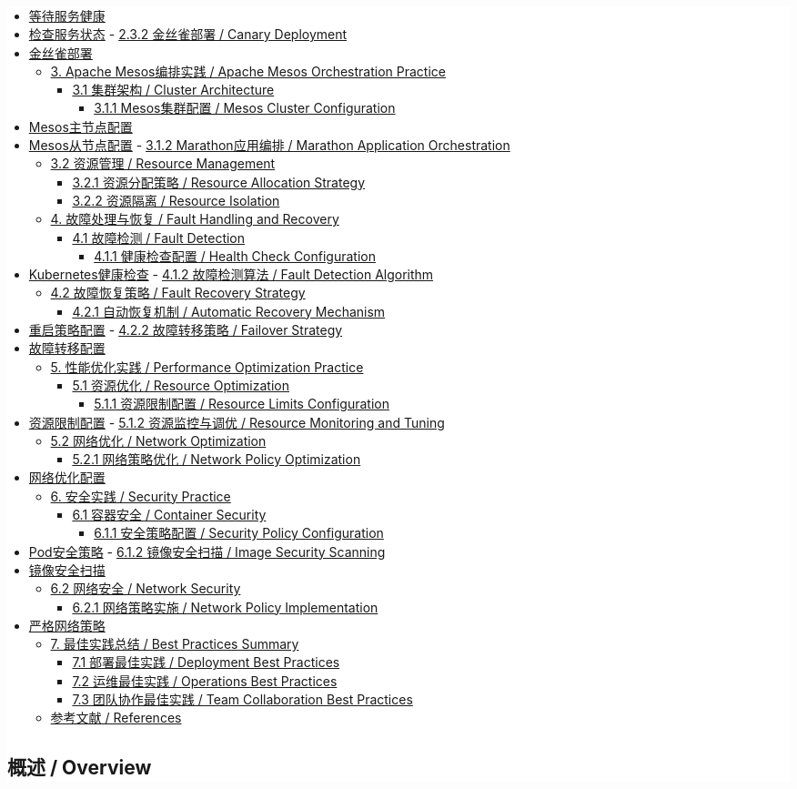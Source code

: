 - [等待服务健康](#等待服务健康)
- [检查服务状态](#检查服务状态)
      - [2.3.2 金丝雀部署 / Canary Deployment](#232-金丝雀部署-canary-deployment)
- [金丝雀部署](#金丝雀部署)
  - [3. Apache Mesos编排实践 / Apache Mesos Orchestration Practice](#3-apache-mesos编排实践-apache-mesos-orchestration-practice)
    - [3.1 集群架构 / Cluster Architecture](#31-集群架构-cluster-architecture)
      - [3.1.1 Mesos集群配置 / Mesos Cluster Configuration](#311-mesos集群配置-mesos-cluster-configuration)
- [Mesos主节点配置](#mesos主节点配置)
- [Mesos从节点配置](#mesos从节点配置)
      - [3.1.2 Marathon应用编排 / Marathon Application Orchestration](#312-marathon应用编排-marathon-application-orchestration)
    - [3.2 资源管理 / Resource Management](#32-资源管理-resource-management)
      - [3.2.1 资源分配策略 / Resource Allocation Strategy](#321-资源分配策略-resource-allocation-strategy)
      - [3.2.2 资源隔离 / Resource Isolation](#322-资源隔离-resource-isolation)
  - [4. 故障处理与恢复 / Fault Handling and Recovery](#4-故障处理与恢复-fault-handling-and-recovery)
    - [4.1 故障检测 / Fault Detection](#41-故障检测-fault-detection)
      - [4.1.1 健康检查配置 / Health Check Configuration](#411-健康检查配置-health-check-configuration)
- [Kubernetes健康检查](#kubernetes健康检查)
      - [4.1.2 故障检测算法 / Fault Detection Algorithm](#412-故障检测算法-fault-detection-algorithm)
    - [4.2 故障恢复策略 / Fault Recovery Strategy](#42-故障恢复策略-fault-recovery-strategy)
      - [4.2.1 自动恢复机制 / Automatic Recovery Mechanism](#421-自动恢复机制-automatic-recovery-mechanism)
- [重启策略配置](#重启策略配置)
      - [4.2.2 故障转移策略 / Failover Strategy](#422-故障转移策略-failover-strategy)
- [故障转移配置](#故障转移配置)
  - [5. 性能优化实践 / Performance Optimization Practice](#5-性能优化实践-performance-optimization-practice)
    - [5.1 资源优化 / Resource Optimization](#51-资源优化-resource-optimization)
      - [5.1.1 资源限制配置 / Resource Limits Configuration](#511-资源限制配置-resource-limits-configuration)
- [资源限制配置](#资源限制配置)
      - [5.1.2 资源监控与调优 / Resource Monitoring and Tuning](#512-资源监控与调优-resource-monitoring-and-tuning)
    - [5.2 网络优化 / Network Optimization](#52-网络优化-network-optimization)
      - [5.2.1 网络策略优化 / Network Policy Optimization](#521-网络策略优化-network-policy-optimization)
- [网络优化配置](#网络优化配置)
  - [6. 安全实践 / Security Practice](#6-安全实践-security-practice)
    - [6.1 容器安全 / Container Security](#61-容器安全-container-security)
      - [6.1.1 安全策略配置 / Security Policy Configuration](#611-安全策略配置-security-policy-configuration)
- [Pod安全策略](#pod安全策略)
      - [6.1.2 镜像安全扫描 / Image Security Scanning](#612-镜像安全扫描-image-security-scanning)
- [镜像安全扫描](#镜像安全扫描)
    - [6.2 网络安全 / Network Security](#62-网络安全-network-security)
      - [6.2.1 网络策略实施 / Network Policy Implementation](#621-网络策略实施-network-policy-implementation)
- [严格网络策略](#严格网络策略)
  - [7. 最佳实践总结 / Best Practices Summary](#7-最佳实践总结-best-practices-summary)
    - [7.1 部署最佳实践 / Deployment Best Practices](#71-部署最佳实践-deployment-best-practices)
    - [7.2 运维最佳实践 / Operations Best Practices](#72-运维最佳实践-operations-best-practices)
    - [7.3 团队协作最佳实践 / Team Collaboration Best Practices](#73-团队协作最佳实践-team-collaboration-best-practices)
  - [参考文献 / References](#参考文献-references)



## 概述 / Overview
